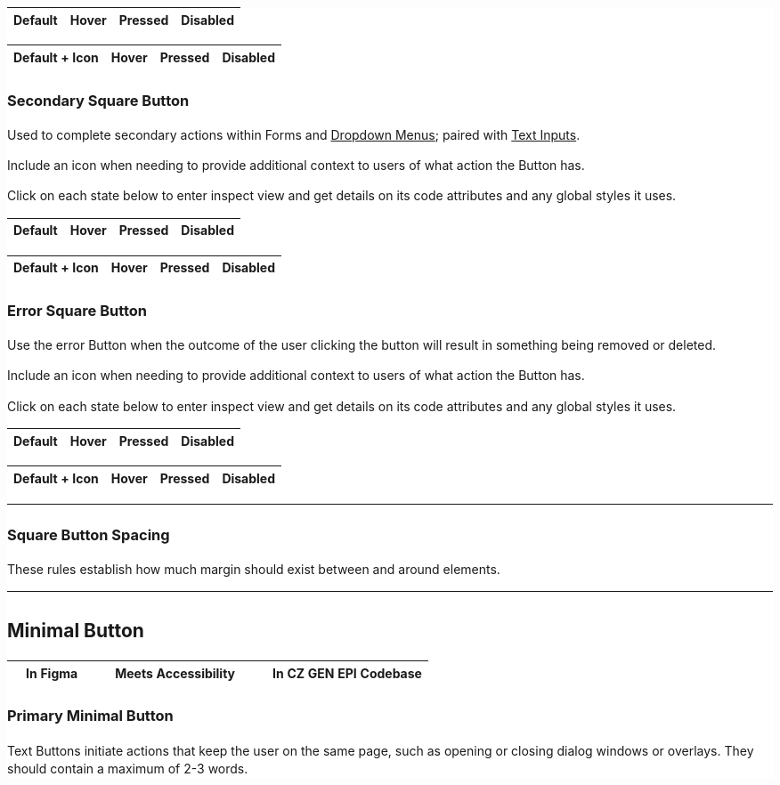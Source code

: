 | **Default** | **Hover** | **Pressed** | **Disabled** |
| --- | --- | --- | --- |

| **Default + Icon** | **Hover**  | **Pressed**  | **Disabled** |
| --- | --- | --- | --- |

### Secondary Square Button

Used to complete secondary actions within Forms and [Dropdown Menus](https://sds.czi.design/009eaf17b/p/552539); paired with [Text Inputs](https://sds.czi.design/009eaf17b/v/0/p/5323b5-field-inputs/t/27cbb0).

Include an icon when needing to provide additional context to users of what action the Button has.

Click on each state below to enter inspect view and get details on its code attributes and any global styles it uses.

| **Default** | **Hover** | **Pressed** | **Disabled** |
| --- | --- | --- | --- |

| **Default + Icon** |  **Hover** | **Pressed**  | **Disabled** |
| --- | --- | --- | --- |

### Error Square Button

Use the error Button when the outcome of the user clicking the button will result in something being removed or deleted.

Include an icon when needing to provide additional context to users of what action the Button has.

Click on each state below to enter inspect view and get details on its code attributes and any global styles it uses.

| **Default** | **Hover** | **Pressed** | **Disabled** |
| --- | --- | --- | --- |

| **Default + Icon** | **Hover** | **Pressed** | **Disabled** |
| --- | --- | --- | --- |

---

### Square Button Spacing

These rules establish how much margin should exist between and around elements.

---

## Minimal Button

|  | In Figma |   |  | Meets Accessibility |   |  | In CZ GEN EPI Codebase |
| --- | --- | --- | --- | --- | --- | --- | --- |

### Primary Minimal Button

Text Buttons initiate actions that keep the user on the same page, such as opening or closing dialog windows or overlays. They should contain a maximum of 2-3 words.
